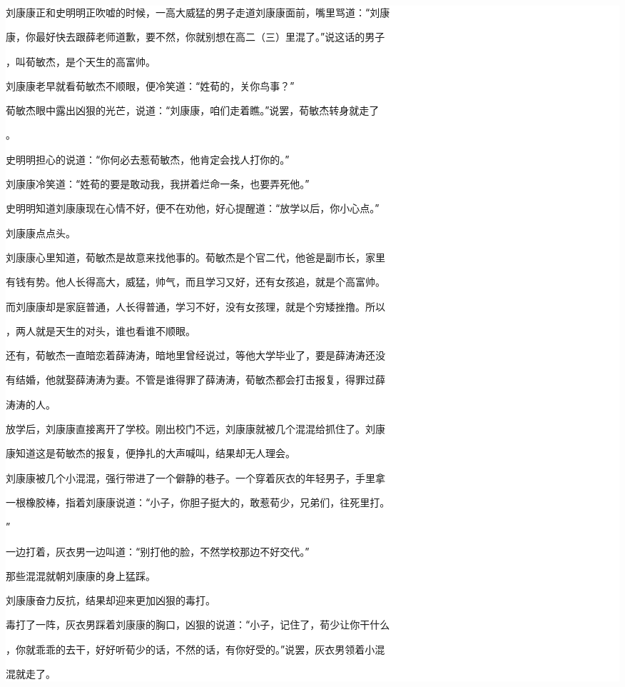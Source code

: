 刘康康正和史明明正吹嘘的时候，一高大威猛的男子走道刘康康面前，嘴里骂道：“刘康

康，你最好快去跟薛老师道歉，要不然，你就别想在高二（三）里混了。”说这话的男子

，叫荀敏杰，是个天生的高富帅。



刘康康老早就看荀敏杰不顺眼，便冷笑道：“姓荀的，关你鸟事？”

荀敏杰眼中露出凶狠的光芒，说道：“刘康康，咱们走着瞧。”说罢，荀敏杰转身就走了

。



史明明担心的说道：“你何必去惹荀敏杰，他肯定会找人打你的。”



刘康康冷笑道：“姓荀的要是敢动我，我拼着烂命一条，也要弄死他。”

史明明知道刘康康现在心情不好，便不在劝他，好心提醒道：“放学以后，你小心点。”

刘康康点点头。

刘康康心里知道，荀敏杰是故意来找他事的。荀敏杰是个官二代，他爸是副市长，家里

有钱有势。他人长得高大，威猛，帅气，而且学习又好，还有女孩追，就是个高富帅。

而刘康康却是家庭普通，人长得普通，学习不好，没有女孩理，就是个穷矮挫撸。所以

，两人就是天生的对头，谁也看谁不顺眼。

还有，荀敏杰一直暗恋着薛涛涛，暗地里曾经说过，等他大学毕业了，要是薛涛涛还没

有结婚，他就娶薛涛涛为妻。不管是谁得罪了薛涛涛，荀敏杰都会打击报复，得罪过薛

涛涛的人。



放学后，刘康康直接离开了学校。刚出校门不远，刘康康就被几个混混给抓住了。刘康

康知道这是荀敏杰的报复，便挣扎的大声喊叫，结果却无人理会。

刘康康被几个小混混，强行带进了一个僻静的巷子。一个穿着灰衣的年轻男子，手里拿

一根橡胶棒，指着刘康康说道：“小子，你胆子挺大的，敢惹荀少，兄弟们，往死里打。

”

一边打着，灰衣男一边叫道：“别打他的脸，不然学校那边不好交代。”



那些混混就朝刘康康的身上猛踩。



刘康康奋力反抗，结果却迎来更加凶狠的毒打。

毒打了一阵，灰衣男踩着刘康康的胸口，凶狠的说道：“小子，记住了，荀少让你干什么

，你就乖乖的去干，好好听荀少的话，不然的话，有你好受的。”说罢，灰衣男领着小混

混就走了。


